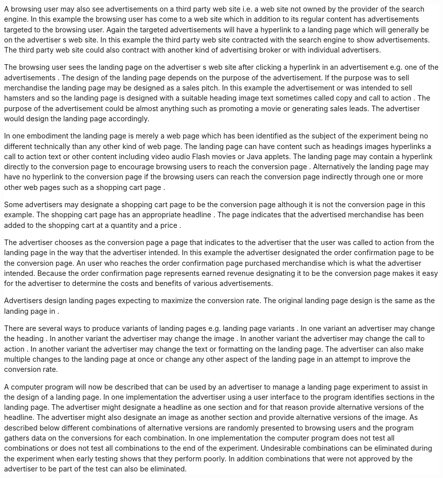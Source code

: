 A browsing user may also see advertisements on a third party web site i.e. a web site not owned by the provider of the search engine. In this example the browsing user has come to a web site which in addition to its regular content has advertisements targeted to the browsing user. Again the targeted advertisements will have a hyperlink to a landing page which will generally be on the advertiser s web site. In this example the third party web site contracted with the search engine to show advertisements. The third party web site could also contract with another kind of advertising broker or with individual advertisers.

The browsing user sees the landing page on the advertiser s web site after clicking a hyperlink in an advertisement e.g. one of the advertisements . The design of the landing page depends on the purpose of the advertisement. If the purpose was to sell merchandise the landing page may be designed as a sales pitch. In this example the advertisement or was intended to sell hamsters and so the landing page is designed with a suitable heading image text sometimes called copy and call to action . The purpose of the advertisement could be almost anything such as promoting a movie or generating sales leads. The advertiser would design the landing page accordingly.

In one embodiment the landing page is merely a web page which has been identified as the subject of the experiment being no different technically than any other kind of web page. The landing page can have content such as headings images hyperlinks a call to action text or other content including video audio Flash movies or Java applets. The landing page may contain a hyperlink directly to the conversion page to encourage browsing users to reach the conversion page . Alternatively the landing page may have no hyperlink to the conversion page if the browsing users can reach the conversion page indirectly through one or more other web pages such as a shopping cart page .

Some advertisers may designate a shopping cart page to be the conversion page although it is not the conversion page in this example. The shopping cart page has an appropriate headline . The page indicates that the advertised merchandise has been added to the shopping cart at a quantity and a price .

The advertiser chooses as the conversion page a page that indicates to the advertiser that the user was called to action from the landing page in the way that the advertiser intended. In this example the advertiser designated the order confirmation page to be the conversion page. An user who reaches the order confirmation page purchased merchandise which is what the advertiser intended. Because the order confirmation page represents earned revenue designating it to be the conversion page makes it easy for the advertiser to determine the costs and benefits of various advertisements.

Advertisers design landing pages expecting to maximize the conversion rate. The original landing page design is the same as the landing page in .

There are several ways to produce variants of landing pages e.g. landing page variants . In one variant an advertiser may change the heading . In another variant the advertiser may change the image . In another variant the advertiser may change the call to action . In another variant the advertiser may change the text or formatting on the landing page. The advertiser can also make multiple changes to the landing page at once or change any other aspect of the landing page in an attempt to improve the conversion rate.

A computer program will now be described that can be used by an advertiser to manage a landing page experiment to assist in the design of a landing page. In one implementation the advertiser using a user interface to the program identifies sections in the landing page. The advertiser might designate a headline as one section and for that reason provide alternative versions of the headline. The advertiser might also designate an image as another section and provide alternative versions of the image. As described below different combinations of alternative versions are randomly presented to browsing users and the program gathers data on the conversions for each combination. In one implementation the computer program does not test all combinations or does not test all combinations to the end of the experiment. Undesirable combinations can be eliminated during the experiment when early testing shows that they perform poorly. In addition combinations that were not approved by the advertiser to be part of the test can also be eliminated.
